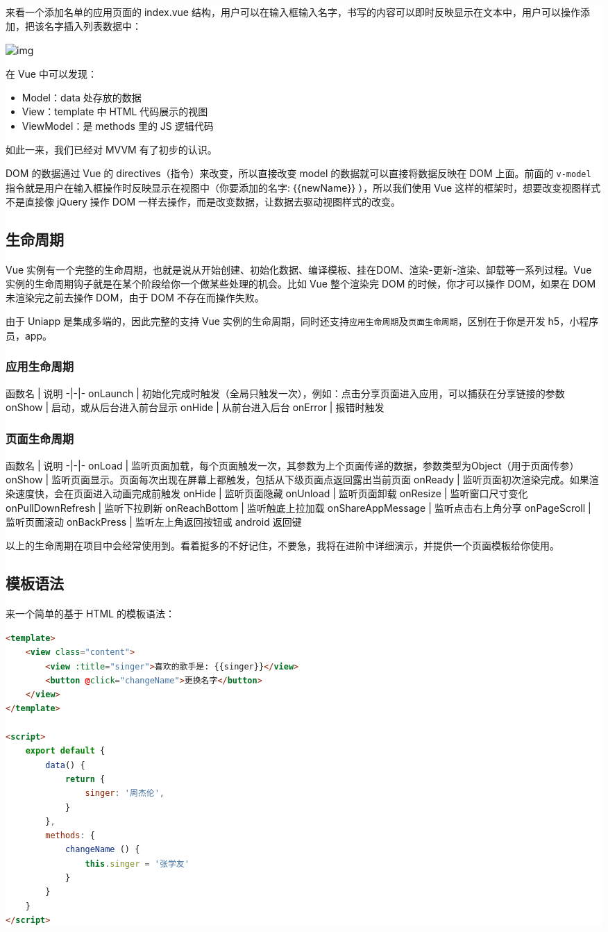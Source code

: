来看一个添加名单的应用页面的 index.vue 结构，用户可以在输入框输入名字，书写的内容可以即时反映显示在文本中，用户可以操作添加，把该名字插入列表数据中：

![img](https://p1-jj.byteimg.com/tos-cn-i-t2oaga2asx/gold-user-assets/2019/11/16/16e71f120e22121a~tplv-t2oaga2asx-watermark.awebp)

在 Vue 中可以发现：

- Model：data 处存放的数据
- View：template 中 HTML 代码展示的视图
- ViewModel：是 methods 里的 JS 逻辑代码

如此一来，我们已经对 MVVM 有了初步的认识。

DOM 的数据通过 Vue 的 directives（指令）来改变，所以直接改变 model 的数据就可以直接将数据反映在 DOM 上面。前面的 `v-model` 指令就是用户在输入框操作时反映显示在视图中（你要添加的名字: {{newName}} ），所以我们使用 Vue 这样的框架时，想要改变视图样式不是直接像 jQuery 操作 DOM 一样去操作，而是改变数据，让数据去驱动视图样式的改变。

## 生命周期

Vue 实例有一个完整的生命周期，也就是说从开始创建、初始化数据、编译模板、挂在DOM、渲染-更新-渲染、卸载等一系列过程。Vue 实例的生命周期钩子就是在某个阶段给你一个做某些处理的机会。比如 Vue 整个渲染完 DOM 的时候，你才可以操作 DOM，如果在 DOM 未渲染完之前去操作 DOM，由于 DOM 不存在而操作失败。

由于 Uniapp 是集成多端的，因此完整的支持 Vue 实例的生命周期，同时还支持`应用生命周期`及`页面生命周期`，区别在于你是开发 h5，小程序员，app。

### 应用生命周期

函数名 | 说明
-|-|- onLaunch | 初始化完成时触发（全局只触发一次），例如：点击分享页面进入应用，可以捕获在分享链接的参数 onShow | 启动，或从后台进入前台显示 onHide | 从前台进入后台 onError | 报错时触发

### 页面生命周期

函数名 | 说明
-|-|- onLoad | 监听页面加载，每个页面触发一次，其参数为上个页面传递的数据，参数类型为Object（用于页面传参） onShow | 监听页面显示。页面每次出现在屏幕上都触发，包括从下级页面点返回露出当前页面 onReady | 监听页面初次渲染完成。如果渲染速度快，会在页面进入动画完成前触发 onHide | 监听页面隐藏 onUnload | 监听页面卸载 onResize | 监听窗口尺寸变化 onPullDownRefresh | 监听下拉刷新 onReachBottom | 监听触底上拉加载 onShareAppMessage | 监听点击右上角分享 onPageScroll | 监听页面滚动 onBackPress | 监听左上角返回按钮或 android 返回键

以上的生命周期在项目中会经常使用到。看着挺多的不好记住，不要急，我将在进阶中详细演示，并提供一个页面模板给你使用。

## 模板语法

来一个简单的基于 HTML 的模板语法：

```html
<template>
    <view class="content">
        <view :title="singer">喜欢的歌手是: {{singer}}</view>
        <button @click="changeName">更换名字</button>
    </view>
</template>

<script>
    export default {
        data() {
            return {
                singer: '周杰伦',
            }
        },
        methods: {
            changeName () {
                this.singer = '张学友'
            }
        }
    }
</script>
```
